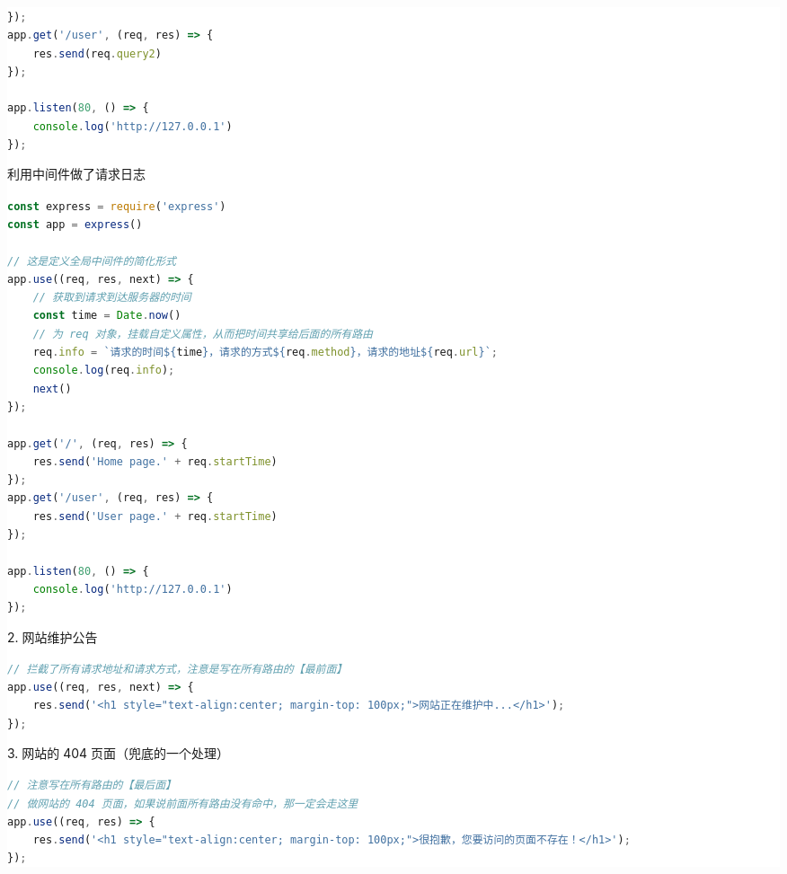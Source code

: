```js
});
app.get('/user', (req, res) => {
    res.send(req.query2)
});

app.listen(80, () => {
    console.log('http://127.0.0.1')
});
```

利用中间件做了请求日志

```js
const express = require('express')
const app = express()

// 这是定义全局中间件的简化形式
app.use((req, res, next) => {
    // 获取到请求到达服务器的时间
    const time = Date.now()
    // 为 req 对象，挂载自定义属性，从而把时间共享给后面的所有路由
    req.info = `请求的时间${time}，请求的方式${req.method}，请求的地址${req.url}`;
    console.log(req.info);
    next()
});

app.get('/', (req, res) => {
    res.send('Home page.' + req.startTime)
});
app.get('/user', (req, res) => {
    res.send('User page.' + req.startTime)
});

app.listen(80, () => {
    console.log('http://127.0.0.1')
});
```

2\. 网站维护公告

```js
// 拦截了所有请求地址和请求方式，注意是写在所有路由的【最前面】
app.use((req, res, next) => {
    res.send('<h1 style="text-align:center; margin-top: 100px;">网站正在维护中...</h1>');
});
```

3\. 网站的 404 页面（兜底的一个处理）

```js
// 注意写在所有路由的【最后面】
// 做网站的 404 页面，如果说前面所有路由没有命中，那一定会走这里
app.use((req, res) => {
    res.send('<h1 style="text-align:center; margin-top: 100px;">很抱歉，您要访问的页面不存在！</h1>');
});
```
